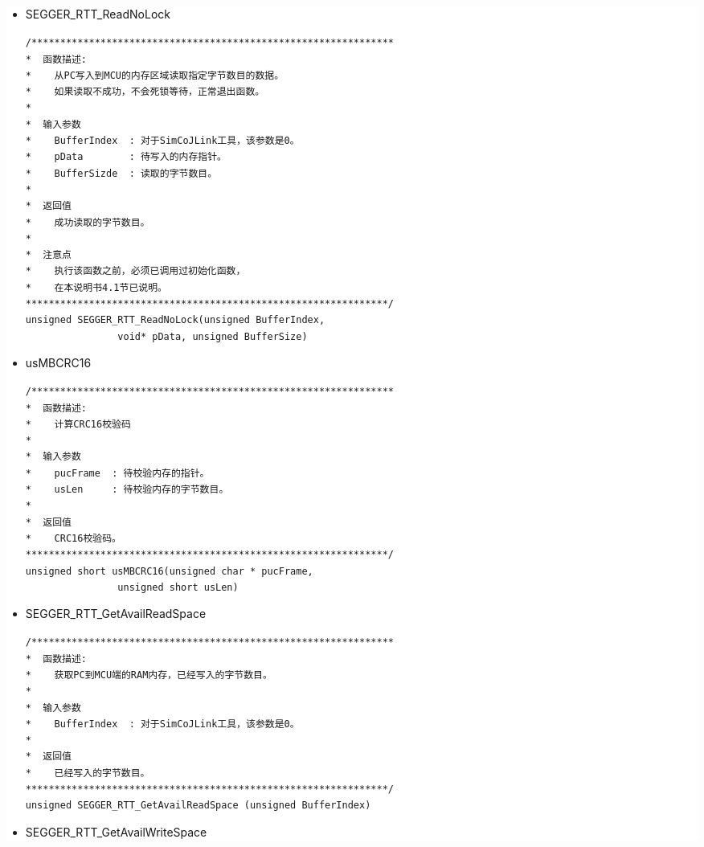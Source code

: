-   SEGGER_RTT_ReadNoLock

        /***************************************************************
        *  函数描述:
        *    从PC写入到MCU的内存区域读取指定字节数目的数据。
        *    如果读取不成功，不会死锁等待，正常退出函数。
        *
        *  输入参数
        *    BufferIndex  : 对于SimCoJLink工具，该参数是0。
        *    pData        : 待写入的内存指针。
        *    BufferSizde  : 读取的字节数目。
        *
        *  返回值
        *    成功读取的字节数目。
        *
        *  注意点
        *    执行该函数之前，必须已调用过初始化函数，
        *    在本说明书4.1节已说明。
        ***************************************************************/
        unsigned SEGGER_RTT_ReadNoLock(unsigned BufferIndex, 
                        void* pData, unsigned BufferSize)

-   usMBCRC16

        /***************************************************************
        *  函数描述:
        *    计算CRC16校验码
        *
        *  输入参数
        *    pucFrame  : 待校验内存的指针。
        *    usLen     : 待校验内存的字节数目。
        *
        *  返回值
        *    CRC16校验码。
        ***************************************************************/
        unsigned short usMBCRC16(unsigned char * pucFrame,
                        unsigned short usLen)

-   SEGGER_RTT_GetAvailReadSpace

        /***************************************************************
        *  函数描述:
        *    获取PC到MCU端的RAM内存，已经写入的字节数目。
        *
        *  输入参数
        *    BufferIndex  : 对于SimCoJLink工具，该参数是0。
        *
        *  返回值
        *    已经写入的字节数目。
        ***************************************************************/
        unsigned SEGGER_RTT_GetAvailReadSpace (unsigned BufferIndex)

-   SEGGER_RTT_GetAvailWriteSpace
